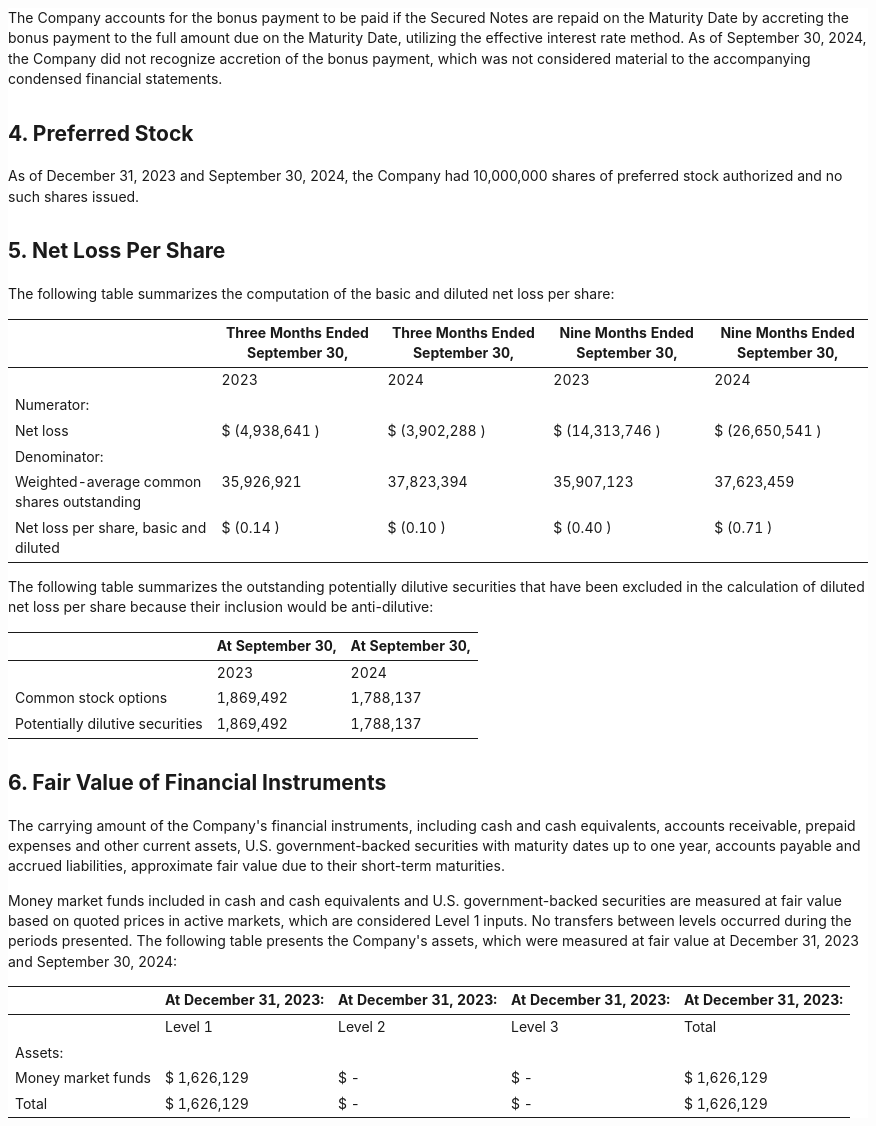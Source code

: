 The Company accounts for the bonus payment to be paid if the Secured Notes are repaid on the Maturity Date by accreting the bonus payment to the full amount due on the Maturity Date, utilizing the effective interest rate method. As of September 30, 2024, the Company did not recognize accretion of the bonus payment, which was not considered material to the accompanying condensed financial statements.

## 4. Preferred Stock

As of December 31, 2023 and September 30, 2024, the Company had 10,000,000 shares of preferred stock authorized and no such shares issued.

## 5. Net Loss Per Share

The following table summarizes the computation of the basic and diluted net loss per share:

|                                            | Three Months Ended September 30,   | Three Months Ended September 30,   | Nine Months Ended September 30,   | Nine Months Ended September 30,   |
|--------------------------------------------|------------------------------------|------------------------------------|-----------------------------------|-----------------------------------|
|                                            | 2023                               | 2024                               | 2023                              | 2024                              |
| Numerator:                                 |                                    |                                    |                                   |                                   |
| Net loss                                   | $ (4,938,641 )                     | $ (3,902,288 )                     | $ (14,313,746 )                   | $ (26,650,541 )                   |
| Denominator:                               |                                    |                                    |                                   |                                   |
| Weighted-average common shares outstanding | 35,926,921                         | 37,823,394                         | 35,907,123                        | 37,623,459                        |
| Net loss per share, basic and diluted      | $ (0.14 )                          | $ (0.10 )                          | $ (0.40 )                         | $ (0.71 )                         |

The following table summarizes the outstanding potentially dilutive securities that have been excluded in the calculation of diluted net loss per share because their inclusion would be anti-dilutive:

|                                 | At September 30,   | At September 30,   |
|---------------------------------|--------------------|--------------------|
|                                 | 2023               | 2024               |
| Common stock options            | 1,869,492          | 1,788,137          |
| Potentially dilutive securities | 1,869,492          | 1,788,137          |

## 6. Fair Value of Financial Instruments

The carrying amount of the Company's financial instruments, including cash and cash equivalents, accounts receivable, prepaid expenses and other current assets, U.S. government-backed securities with maturity dates up to one year, accounts payable and accrued liabilities, approximate fair value due to their short-term maturities.

Money market funds included in cash and cash equivalents and U.S. government-backed securities are measured at fair value based on quoted prices in active markets, which are considered Level 1 inputs. No transfers between levels occurred during the periods presented. The following table presents the Company's assets, which were measured at fair value at December 31, 2023 and September 30, 2024:

|                    | At December 31, 2023:   | At December 31, 2023:   | At December 31, 2023:   | At December 31, 2023:   |
|--------------------|-------------------------|-------------------------|-------------------------|-------------------------|
|                    | Level 1                 | Level 2                 | Level 3                 | Total                   |
| Assets:            |                         |                         |                         |                         |
| Money market funds | $ 1,626,129             | $ -                     | $ -                     | $ 1,626,129             |
| Total              | $ 1,626,129             | $ -                     | $ -                     | $ 1,626,129             |
